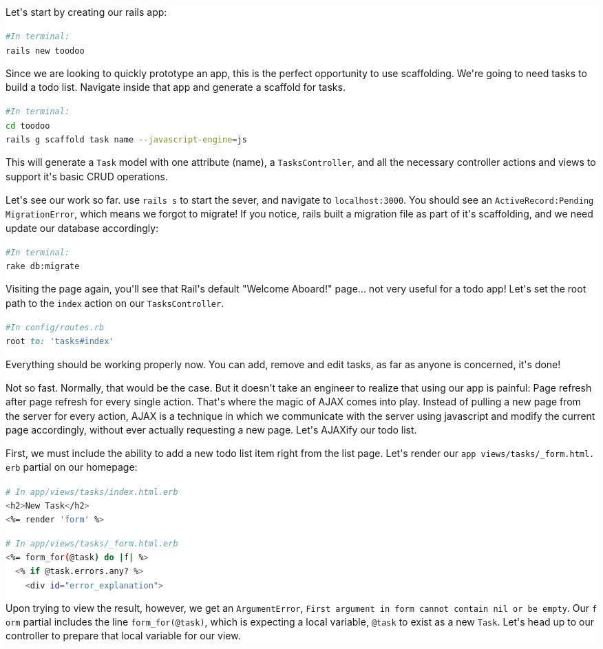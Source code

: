 Let's start by creating our rails app:

```sh
#In terminal:
rails new toodoo
```

Since we are looking to quickly prototype an app, this is the perfect opportunity to use scaffolding. We're going to need tasks to build a todo list. Navigate inside that app and generate a scaffold for tasks.

```sh
#In terminal:
cd toodoo
rails g scaffold task name --javascript-engine=js
```

This will generate a `Task` model with one attribute (name), a `TasksController`, and all the necessary controller actions and views to support it's basic CRUD operations.

Let's see our work so far. use `rails s` to start the sever, and navigate to `localhost:3000`. You should see an `ActiveRecord:PendingMigrationError`, which means we forgot to migrate! If you notice, rails built a migration file as part of it's scaffolding, and we need update our database accordingly:

```sh
#In terminal:
rake db:migrate
```

Visiting the page again, you'll see that Rail's default "Welcome Aboard!" page... not very useful for a todo app! Let's set the root path to the `index` action on our `TasksController`.

```ruby
#In config/routes.rb
root to: 'tasks#index'
```

Everything should be working properly now. You can add, remove and edit tasks, as far as anyone is concerned, it's done! 

Not so fast. Normally, that would be the case. But it doesn't take an engineer to realize that using our app is painful: Page refresh after page refresh for every single action. That's where the magic of AJAX comes into play. Instead of pulling a new page from the server for every action, AJAX is a technique in which we communicate with the server using javascript and modify the current page accordingly, without ever actually requesting a new page. Let's AJAXify our todo list.

First, we must include the ability to add a new todo list item right from the list page. Let's render our `app views/tasks/_form.html.erb` partial on our homepage:

```sh
# In app/views/tasks/index.html.erb
<h2>New Task</h2>
<%= render 'form' %>
```
```sh
# In app/views/tasks/_form.html.erb
<%= form_for(@task) do |f| %>
  <% if @task.errors.any? %>
    <div id="error_explanation">
```    
Upon trying to view the result, however, we get an `ArgumentError`, `First argument in form cannot contain nil or be empty`. Our `form` partial includes the line `form_for(@task)`, which is expecting a local variable, `@task` to exist as a new `Task`. Let's head up to our controller to prepare that local variable for our view.
